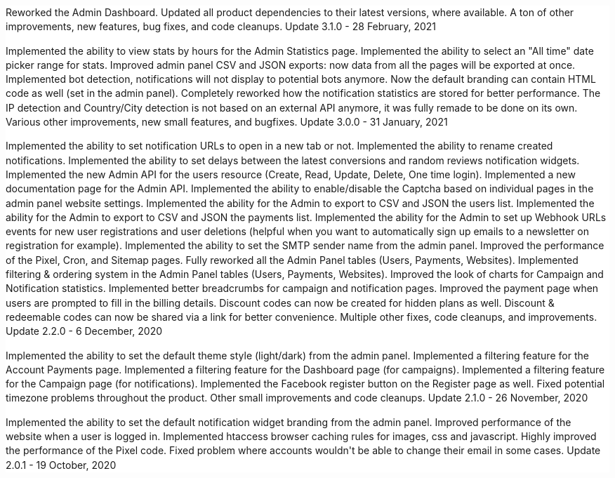Reworked the Admin Dashboard.
Updated all product dependencies to their latest versions, where available.
A ton of other improvements, new features, bug fixes, and code cleanups.
Update 3.1.0 - 28 February, 2021

Implemented the ability to view stats by hours for the Admin Statistics page.
Implemented the ability to select an "All time" date picker range for stats.
Improved admin panel CSV and JSON exports: now data from all the pages will be exported at once.
Implemented bot detection, notifications will not display to potential bots anymore.
Now the default branding can contain HTML code as well (set in the admin panel).
Completely reworked how the notification statistics are stored for better performance.
The IP detection and Country/City detection is not based on an external API anymore, it was fully remade to be done on its own.
Various other improvements, new small features, and bugfixes.
Update 3.0.0 - 31 January, 2021

Implemented the ability to set notification URLs to open in a new tab or not.
Implemented the ability to rename created notifications.
Implemented the ability to set delays between the latest conversions and random reviews notification widgets.
Implemented the new Admin API for the users resource (Create, Read, Update, Delete, One time login).
Implemented a new documentation page for the Admin API.
Implemented the ability to enable/disable the Captcha based on individual pages in the admin panel website settings.
Implemented the ability for the Admin to export to CSV and JSON the users list.
Implemented the ability for the Admin to export to CSV and JSON the payments list.
Implemented the ability for the Admin to set up Webhook URLs events for new user registrations and user deletions (helpful when you want to automatically sign up emails to a newsletter on registration for example).
Implemented the ability to set the SMTP sender name from the admin panel.
Improved the performance of the Pixel, Cron, and Sitemap pages.
Fully reworked all the Admin Panel tables (Users, Payments, Websites).
Implemented filtering & ordering system in the Admin Panel tables (Users, Payments, Websites).
Improved the look of charts for Campaign and Notification statistics.
Implemented better breadcrumbs for campaign and notification pages.
Improved the payment page when users are prompted to fill in the billing details.
Discount codes can now be created for hidden plans as well.
Discount & redeemable codes can now be shared via a link for better convenience.
Multiple other fixes, code cleanups, and improvements.
Update 2.2.0 - 6 December, 2020

Implemented the ability to set the default theme style (light/dark) from the admin panel.
Implemented a filtering feature for the Account Payments page.
Implemented a filtering feature for the Dashboard page (for campaigns).
Implemented a filtering feature for the Campaign page (for notifications).
Implemented the Facebook register button on the Register page as well.
Fixed potential timezone problems throughout the product.
Other small improvements and code cleanups.
Update 2.1.0 - 26 November, 2020

Implemented the ability to set the default notification widget branding from the admin panel.
Improved performance of the website when a user is logged in.
Implemented htaccess browser caching rules for images, css and javascript.
Highly improved the performance of the Pixel code.
Fixed problem where accounts wouldn't be able to change their email in some cases.
Update 2.0.1 - 19 October, 2020

